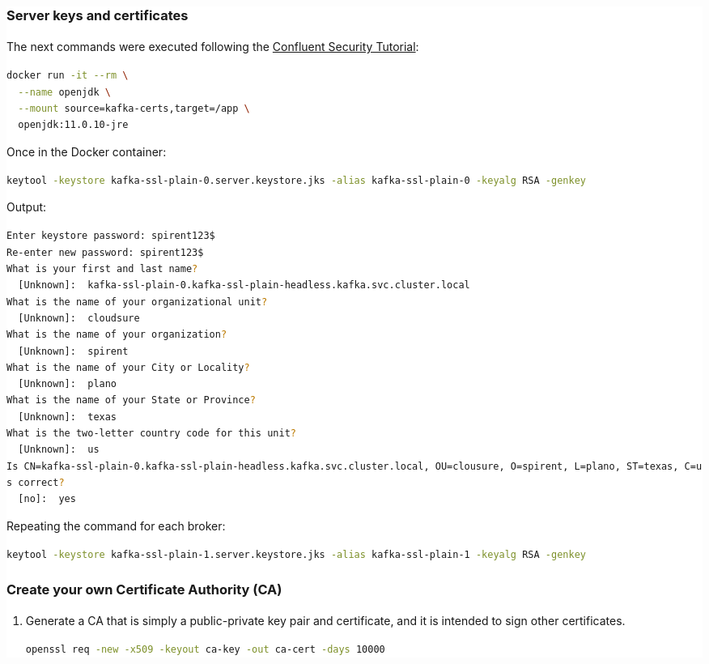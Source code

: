 ### Server keys and certificates

The next commands were executed following the [Confluent Security Tutorial](https://docs.confluent.io/platform/current/security/security_tutorial.html#security-tutorial):

```bash
docker run -it --rm \
  --name openjdk \
  --mount source=kafka-certs,target=/app \
  openjdk:11.0.10-jre
```

Once in the Docker container:

```bash
keytool -keystore kafka-ssl-plain-0.server.keystore.jks -alias kafka-ssl-plain-0 -keyalg RSA -genkey
```

Output:

```bash
Enter keystore password: spirent123$ 
Re-enter new password: spirent123$
What is your first and last name?
  [Unknown]:  kafka-ssl-plain-0.kafka-ssl-plain-headless.kafka.svc.cluster.local
What is the name of your organizational unit?
  [Unknown]:  cloudsure
What is the name of your organization?
  [Unknown]:  spirent
What is the name of your City or Locality?
  [Unknown]:  plano
What is the name of your State or Province?
  [Unknown]:  texas
What is the two-letter country code for this unit?
  [Unknown]:  us
Is CN=kafka-ssl-plain-0.kafka-ssl-plain-headless.kafka.svc.cluster.local, OU=clousure, O=spirent, L=plano, ST=texas, C=us correct?
  [no]:  yes
```

Repeating the command for each broker:

```bash
keytool -keystore kafka-ssl-plain-1.server.keystore.jks -alias kafka-ssl-plain-1 -keyalg RSA -genkey
```

### Create your own Certificate Authority (CA)

1. Generate a CA that is simply a public-private key pair and certificate, and it is intended to sign other certificates.

    ```bash
    openssl req -new -x509 -keyout ca-key -out ca-cert -days 10000
    ```

